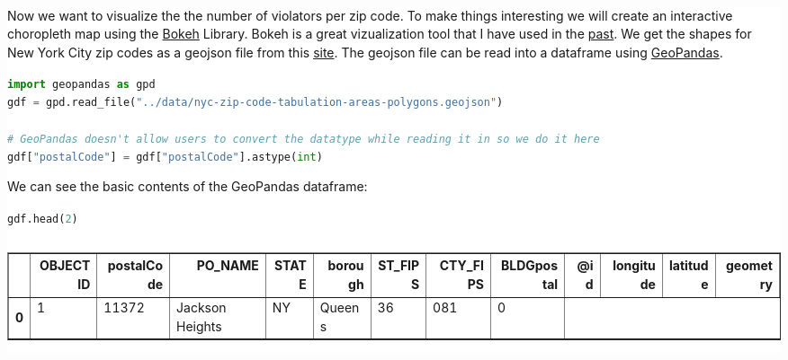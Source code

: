 Now we want to visualize the the number of violators per zip code. To make things interesting we will create an interactive choropleth map using the <a href="https://bokeh.pydata.org/en/latest/">Bokeh</a> Library.  Bokeh is a great vizualization tool that I have used in the <a href="http://michael-harmon.com/blog/IntroToBokeh.html">past</a>.  We get the shapes for New York City zip codes as a geojson file from this <a href="http://data.beta.nyc/dataset/nyc-zip-code-tabulation-areas">site</a>.  The geojson file can be read into a dataframe using <a href="http://geopandas.org/">GeoPandas</a>.


```python
import geopandas as gpd
gdf = gpd.read_file("../data/nyc-zip-code-tabulation-areas-polygons.geojson")

# GeoPandas doesn't allow users to convert the datatype while reading it in so we do it here
gdf["postalCode"] = gdf["postalCode"].astype(int)
```

We can see the basic contents of the GeoPandas dataframe:


```python
gdf.head(2)
```




<div style="overflow-x: auto;">
<style scoped>
    .dataframe tbody tr th:only-of-type {
        vertical-align: middle;
    }

    .dataframe tbody tr th {
        vertical-align: top;
    }

    .dataframe thead th {
        text-align: right;
    }
</style>
<table border="1" class="dataframe">
  <thead>
    <tr style="text-align: right;">
      <th></th>
      <th>OBJECTID</th>
      <th>postalCode</th>
      <th>PO_NAME</th>
      <th>STATE</th>
      <th>borough</th>
      <th>ST_FIPS</th>
      <th>CTY_FIPS</th>
      <th>BLDGpostal</th>
      <th>@id</th>
      <th>longitude</th>
      <th>latitude</th>
      <th>geometry</th>
    </tr>
  </thead>
  <tbody>
    <tr>
      <th>0</th>
      <td>1</td>
      <td>11372</td>
      <td>Jackson Heights</td>
      <td>NY</td>
      <td>Queens</td>
      <td>36</td>
      <td>081</td>
      <td>0</td>